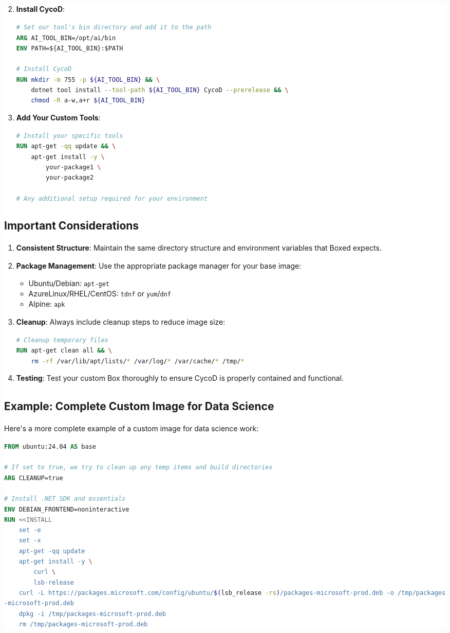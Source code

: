 2. **Install CycoD**:
   ```dockerfile
   # Set our tool's bin directory and add it to the path
   ARG AI_TOOL_BIN=/opt/ai/bin
   ENV PATH=${AI_TOOL_BIN}:$PATH

   # Install CycoD
   RUN mkdir -m 755 -p ${AI_TOOL_BIN} && \
       dotnet tool install --tool-path ${AI_TOOL_BIN} CycoD --prerelease && \
       chmod -R a-w,a+r ${AI_TOOL_BIN}
   ```

3. **Add Your Custom Tools**:
   ```dockerfile
   # Install your specific tools
   RUN apt-get -qq update && \
       apt-get install -y \
           your-package1 \
           your-package2

   # Any additional setup required for your environment
   ```

## Important Considerations

1. **Consistent Structure**: Maintain the same directory structure and environment
   variables that Boxed expects.

2. **Package Management**: Use the appropriate package manager for your base image:
   - Ubuntu/Debian: `apt-get`
   - AzureLinux/RHEL/CentOS: `tdnf` or `yum`/`dnf`
   - Alpine: `apk`

3. **Cleanup**: Always include cleanup steps to reduce image size:
   ```dockerfile
   # Cleanup temporary files
   RUN apt-get clean all && \
       rm -rf /var/lib/apt/lists/* /var/log/* /var/cache/* /tmp/*
   ```

4. **Testing**: Test your custom Box thoroughly to ensure CycoD is properly contained and functional.

## Example: Complete Custom Image for Data Science

Here's a more complete example of a custom image for data science work:

```dockerfile
FROM ubuntu:24.04 AS base

# If set to true, we try to clean up any temp items and build directories
ARG CLEANUP=true

# Install .NET SDK and essentials
ENV DEBIAN_FRONTEND=noninteractive
RUN <<INSTALL
    set -e
    set -x
    apt-get -qq update
    apt-get install -y \
        curl \
        lsb-release
    curl -L https://packages.microsoft.com/config/ubuntu/$(lsb_release -rs)/packages-microsoft-prod.deb -o /tmp/packages-microsoft-prod.deb
    dpkg -i /tmp/packages-microsoft-prod.deb
    rm /tmp/packages-microsoft-prod.deb

```